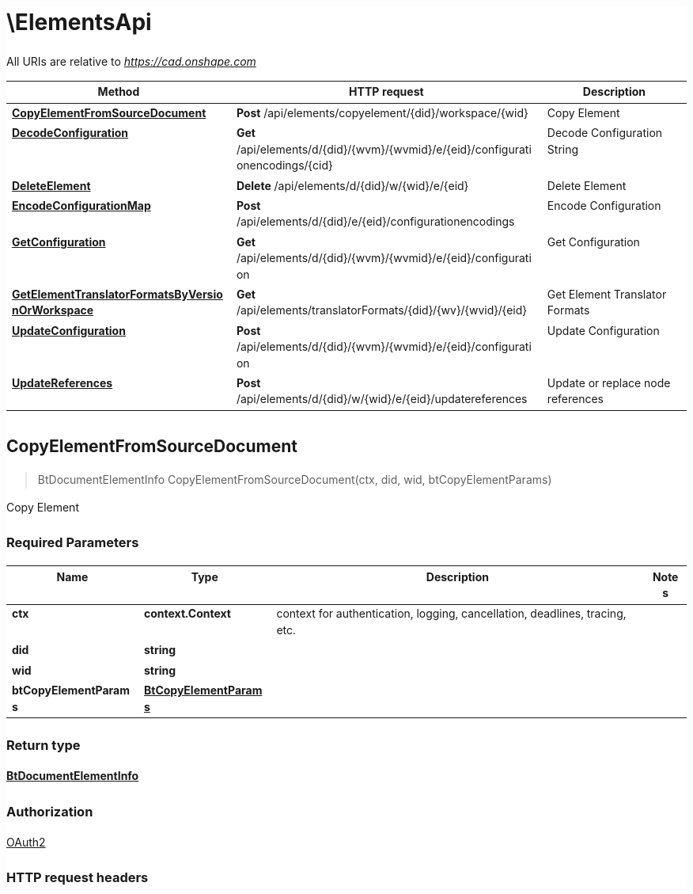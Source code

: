 # \ElementsApi

All URIs are relative to *https://cad.onshape.com*

Method | HTTP request | Description
------------- | ------------- | -------------
[**CopyElementFromSourceDocument**](ElementsApi.md#CopyElementFromSourceDocument) | **Post** /api/elements/copyelement/{did}/workspace/{wid} | Copy Element
[**DecodeConfiguration**](ElementsApi.md#DecodeConfiguration) | **Get** /api/elements/d/{did}/{wvm}/{wvmid}/e/{eid}/configurationencodings/{cid} | Decode Configuration String
[**DeleteElement**](ElementsApi.md#DeleteElement) | **Delete** /api/elements/d/{did}/w/{wid}/e/{eid} | Delete Element
[**EncodeConfigurationMap**](ElementsApi.md#EncodeConfigurationMap) | **Post** /api/elements/d/{did}/e/{eid}/configurationencodings | Encode Configuration
[**GetConfiguration**](ElementsApi.md#GetConfiguration) | **Get** /api/elements/d/{did}/{wvm}/{wvmid}/e/{eid}/configuration | Get Configuration
[**GetElementTranslatorFormatsByVersionOrWorkspace**](ElementsApi.md#GetElementTranslatorFormatsByVersionOrWorkspace) | **Get** /api/elements/translatorFormats/{did}/{wv}/{wvid}/{eid} | Get Element Translator Formats
[**UpdateConfiguration**](ElementsApi.md#UpdateConfiguration) | **Post** /api/elements/d/{did}/{wvm}/{wvmid}/e/{eid}/configuration | Update Configuration
[**UpdateReferences**](ElementsApi.md#UpdateReferences) | **Post** /api/elements/d/{did}/w/{wid}/e/{eid}/updatereferences | Update or replace node references



## CopyElementFromSourceDocument

> BtDocumentElementInfo CopyElementFromSourceDocument(ctx, did, wid, btCopyElementParams)

Copy Element

### Required Parameters


Name | Type | Description  | Notes
------------- | ------------- | ------------- | -------------
**ctx** | **context.Context** | context for authentication, logging, cancellation, deadlines, tracing, etc.
**did** | **string**|  | 
**wid** | **string**|  | 
**btCopyElementParams** | [**BtCopyElementParams**](BtCopyElementParams.md)|  | 

### Return type

[**BtDocumentElementInfo**](BTDocumentElementInfo.md)

### Authorization

[OAuth2](../README.md#OAuth2)

### HTTP request headers

